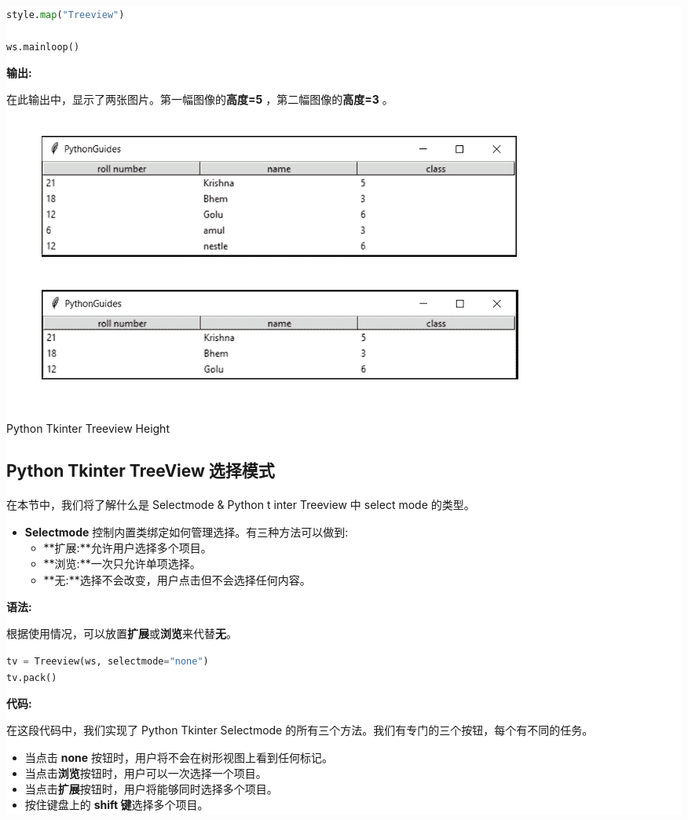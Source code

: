 ```py
style.map("Treeview")

ws.mainloop()
```

**输出:**

在此输出中，显示了两张图片。第一幅图像的**高度=5** ，第二幅图像的**高度=3** 。

![Python Tkinter Treeview Height](img/9ea6ff422a662b5d28526db3d6876e3f.png "python tkinter treeview height")

Python Tkinter Treeview Height

## Python Tkinter TreeView 选择模式

在本节中，我们将了解什么是 Selectmode & Python t inter Treeview 中 select mode 的类型。

*   **Selectmode** 控制内置类绑定如何管理选择。有三种方法可以做到:
    *   **扩展:**允许用户选择多个项目。
    *   **浏览:**一次只允许单项选择。
    *   **无:**选择不会改变，用户点击但不会选择任何内容。

**语法:**

根据使用情况，可以放置**扩展**或**浏览**来代替**无**。

```py
tv = Treeview(ws, selectmode="none")
tv.pack()
```

**代码:**

在这段代码中，我们实现了 Python Tkinter Selectmode 的所有三个方法。我们有专门的三个按钮，每个有不同的任务。

*   当点击 **none** 按钮时，用户将不会在树形视图上看到任何标记。
*   当点击**浏览**按钮时，用户可以一次选择一个项目。
*   当点击**扩展**按钮时，用户将能够同时选择多个项目。
*   按住键盘上的 **shift 键**选择多个项目。
